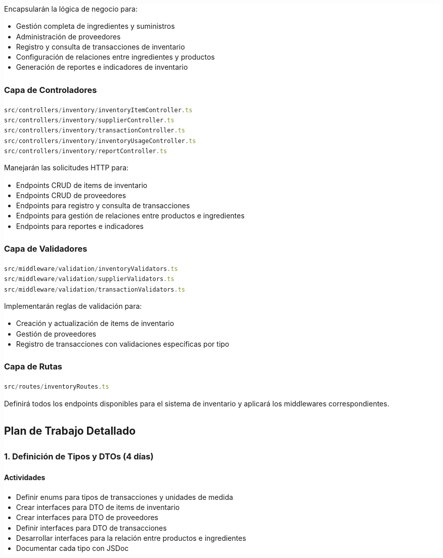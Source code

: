 Encapsularán la lógica de negocio para:
- Gestión completa de ingredientes y suministros
- Administración de proveedores
- Registro y consulta de transacciones de inventario
- Configuración de relaciones entre ingredientes y productos
- Generación de reportes e indicadores de inventario

### Capa de Controladores

```ts
src/controllers/inventory/inventoryItemController.ts
src/controllers/inventory/supplierController.ts
src/controllers/inventory/transactionController.ts
src/controllers/inventory/inventoryUsageController.ts
src/controllers/inventory/reportController.ts
```

Manejarán las solicitudes HTTP para:

- Endpoints CRUD de items de inventario
- Endpoints CRUD de proveedores
- Endpoints para registro y consulta de transacciones
- Endpoints para gestión de relaciones entre productos e ingredientes
- Endpoints para reportes e indicadores

### Capa de Validadores

```ts
src/middleware/validation/inventoryValidators.ts
src/middleware/validation/supplierValidators.ts
src/middleware/validation/transactionValidators.ts
```

Implementarán reglas de validación para:

- Creación y actualización de items de inventario
- Gestión de proveedores
- Registro de transacciones con validaciones específicas por tipo

### Capa de Rutas

```ts
src/routes/inventoryRoutes.ts
```

Definirá todos los endpoints disponibles para el sistema de inventario y aplicará los middlewares correspondientes.

## Plan de Trabajo Detallado

### 1. Definición de Tipos y DTOs (4 días)

#### Actividades

- Definir enums para tipos de transacciones y unidades de medida
- Crear interfaces para DTO de items de inventario
- Crear interfaces para DTO de proveedores
- Definir interfaces para DTO de transacciones
- Desarrollar interfaces para la relación entre productos e ingredientes
- Documentar cada tipo con JSDoc
